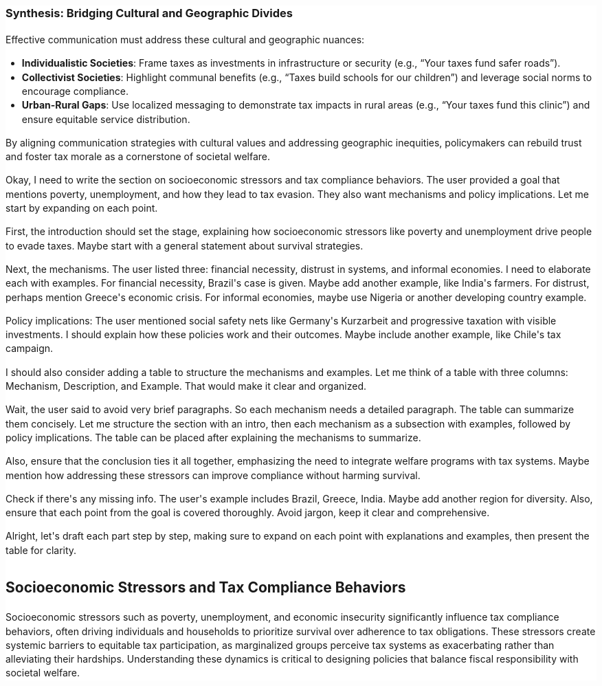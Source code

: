 ### Synthesis: Bridging Cultural and Geographic Divides  
Effective communication must address these cultural and geographic nuances:  
- **Individualistic Societies**: Frame taxes as investments in infrastructure or security (e.g., “Your taxes fund safer roads”).  
- **Collectivist Societies**: Highlight communal benefits (e.g., “Taxes build schools for our children”) and leverage social norms to encourage compliance.  
- **Urban-Rural Gaps**: Use localized messaging to demonstrate tax impacts in rural areas (e.g., “Your taxes fund this clinic”) and ensure equitable service distribution.  

By aligning communication strategies with cultural values and addressing geographic inequities, policymakers can rebuild trust and foster tax morale as a cornerstone of societal welfare.


Okay, I need to write the section on socioeconomic stressors and tax compliance behaviors. The user provided a goal that mentions poverty, unemployment, and how they lead to tax evasion. They also want mechanisms and policy implications. Let me start by expanding on each point.

First, the introduction should set the stage, explaining how socioeconomic stressors like poverty and unemployment drive people to evade taxes. Maybe start with a general statement about survival strategies.

Next, the mechanisms. The user listed three: financial necessity, distrust in systems, and informal economies. I need to elaborate each with examples. For financial necessity, Brazil's case is given. Maybe add another example, like India's farmers. For distrust, perhaps mention Greece's economic crisis. For informal economies, maybe use Nigeria or another developing country example.

Policy implications: The user mentioned social safety nets like Germany's Kurzarbeit and progressive taxation with visible investments. I should explain how these policies work and their outcomes. Maybe include another example, like Chile's tax campaign.

I should also consider adding a table to structure the mechanisms and examples. Let me think of a table with three columns: Mechanism, Description, and Example. That would make it clear and organized.

Wait, the user said to avoid very brief paragraphs. So each mechanism needs a detailed paragraph. The table can summarize them concisely. Let me structure the section with an intro, then each mechanism as a subsection with examples, followed by policy implications. The table can be placed after explaining the mechanisms to summarize.

Also, ensure that the conclusion ties it all together, emphasizing the need to integrate welfare programs with tax systems. Maybe mention how addressing these stressors can improve compliance without harming survival.

Check if there's any missing info. The user's example includes Brazil, Greece, India. Maybe add another region for diversity. Also, ensure that each point from the goal is covered thoroughly. Avoid jargon, keep it clear and comprehensive.

Alright, let's draft each part step by step, making sure to expand on each point with explanations and examples, then present the table for clarity.
</think>

## Socioeconomic Stressors and Tax Compliance Behaviors  

Socioeconomic stressors such as poverty, unemployment, and economic insecurity significantly influence tax compliance behaviors, often driving individuals and households to prioritize survival over adherence to tax obligations. These stressors create systemic barriers to equitable tax participation, as marginalized groups perceive tax systems as exacerbating rather than alleviating their hardships. Understanding these dynamics is critical to designing policies that balance fiscal responsibility with societal welfare.  
